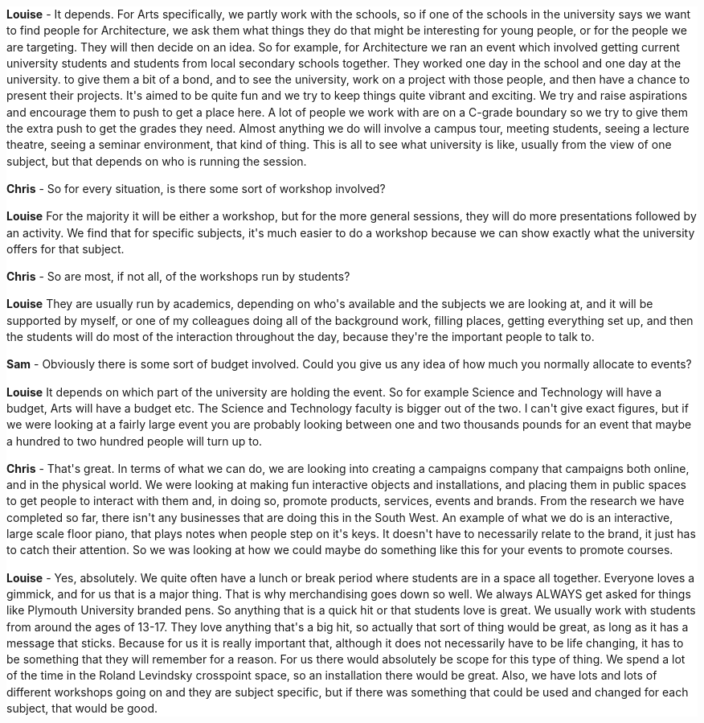 **Louise** - It depends. For Arts specifically, we partly work with the schools, so if one of the schools in the university says we want to find people for Architecture, we ask them what things they do that might be interesting for young people, or for the people we are targeting. They will then decide on an idea. So for example, for Architecture we ran an event which involved getting current university students and students from local secondary schools together. They worked one day in the school and one day at the university. to give them a bit of a bond, and to see the university, work on a project with those people, and then have a chance to present their projects. It's aimed to be quite fun and we try to keep things quite vibrant and exciting. We try and raise aspirations and encourage them to push to get a place here. A lot of people we work with are on a C-grade boundary so we try to give them the extra push to get the grades they need. Almost anything we do will involve a campus tour, meeting students, seeing a lecture theatre, seeing a seminar environment, that kind of thing. This is all to see what university is like, usually from the view of one subject, but that depends on who is running the session.

**Chris** - So for every situation, is there some sort of workshop  involved?

**Louise** For the majority it will be either a workshop, but for the more general sessions, they will do more presentations followed by an activity. We find that for specific subjects, it's much easier to do a workshop because we can show exactly what the university offers for that subject. 

**Chris** - So are most, if not all, of the workshops run by students?

**Louise** They are usually run by academics, depending on who's available and the subjects we are looking at, and it will be supported by myself, or one of my colleagues doing all of the background work, filling places, getting everything set up, and then the students will do most of the interaction throughout the day, because they're the important people to talk to. 

**Sam** - Obviously there is some sort of budget involved. Could you give us any idea of how much you normally allocate to events?

**Louise** It depends on which part of the university are holding the event. So for example Science and Technology will have a budget, Arts will have a budget etc. The Science and Technology faculty is bigger out of the two. I can't give exact figures, but if we were looking at a fairly large event you are probably looking between one and two thousands pounds for an event that maybe a hundred to two hundred people will turn up to.

**Chris** - That's great. In terms of what we can do, we are looking into creating a campaigns company that campaigns both online, and in the physical world. We were looking at making fun interactive objects and installations, and placing them in public spaces to get people to interact with them and, in doing so, promote products, services, events and brands. From the research we have completed so far, there isn't any businesses that are doing this in the South West. An example of what we do is an interactive, large scale floor piano, that plays notes when people step on it's keys. It doesn't have to necessarily relate to the brand, it just has to catch their attention. So we was looking at how we could maybe do something like this for your events to promote courses. 

**Louise** - Yes, absolutely. We quite often have a lunch or break period where students are in a space all together. Everyone loves a gimmick, and for us that is a major thing. That is why merchandising goes down so well. We always ALWAYS get asked for things like Plymouth University branded pens. So anything that is a quick hit or that students love is great. We usually work with students from around the ages of 13-17. They love anything that's a big hit, so actually that sort of thing would be great, as long as it has a message that sticks. Because for us it is really important that, although it does not necessarily have to be life changing, it has to be something that they will remember  for a reason. For us there would absolutely be scope for this type of thing. We spend a lot of the time in the Roland Levindsky crosspoint space, so an installation there would be great. Also, we have lots and lots of different workshops going on and they are subject specific, but if there was something that could be used and changed for each subject, that would be good.

